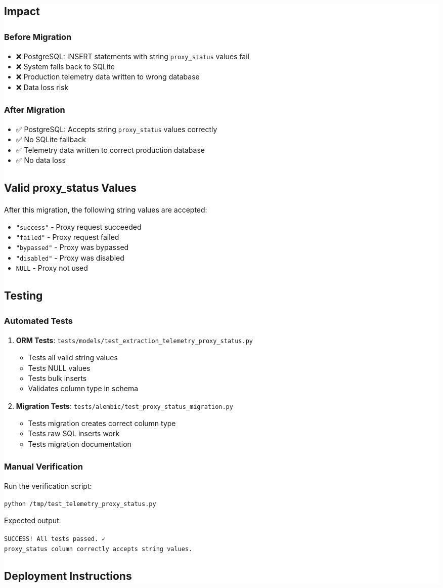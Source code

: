 ## Impact

### Before Migration
- ❌ PostgreSQL: INSERT statements with string `proxy_status` values fail
- ❌ System falls back to SQLite
- ❌ Production telemetry data written to wrong database
- ❌ Data loss risk

### After Migration
- ✅ PostgreSQL: Accepts string `proxy_status` values correctly
- ✅ No SQLite fallback
- ✅ Telemetry data written to correct production database
- ✅ No data loss

## Valid proxy_status Values

After this migration, the following string values are accepted:
- `"success"` - Proxy request succeeded
- `"failed"` - Proxy request failed
- `"bypassed"` - Proxy was bypassed
- `"disabled"` - Proxy was disabled
- `NULL` - Proxy not used

## Testing

### Automated Tests
1. **ORM Tests**: `tests/models/test_extraction_telemetry_proxy_status.py`
   - Tests all valid string values
   - Tests NULL values
   - Tests bulk inserts
   - Validates column type in schema

2. **Migration Tests**: `tests/alembic/test_proxy_status_migration.py`
   - Tests migration creates correct column type
   - Tests raw SQL inserts work
   - Tests migration documentation

### Manual Verification
Run the verification script:
```bash
python /tmp/test_telemetry_proxy_status.py
```

Expected output:
```
SUCCESS! All tests passed. ✓
proxy_status column correctly accepts string values.
```

## Deployment Instructions

